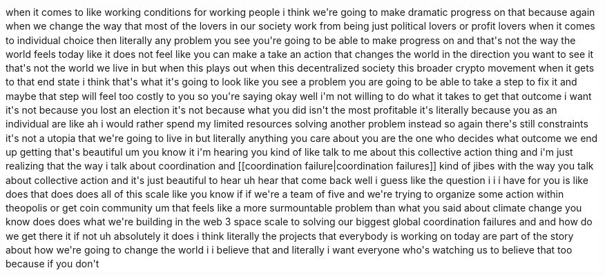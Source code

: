 when it comes to like working conditions
for working people i think we're going
to make dramatic progress on that
because again when we change the way
that most of the lovers in our society
work from being just political lovers or
profit lovers when it comes to
individual choice then literally any
problem you see
you're going to be able to make progress
on and that's not the way the world
feels today like it does not feel like
you can make a take an action that
changes the world in the direction you
want to see it that's not the world we
live in but when this plays out when
this decentralized society this broader
crypto movement when it gets to that end
state i think that's what it's going to
look like you see a problem you are
going to be able to take a step to fix
it and maybe that step will feel too
costly to you so you're saying okay well
i'm not willing to do what it takes to
get that outcome i want it's not because
you lost an election it's not because
what you did isn't the most profitable
it's literally because you as an
individual are like ah i would rather
spend my limited resources solving
another problem instead so again there's
still constraints it's not a utopia that
we're going to live in but literally
anything you care about you are the one
who decides what outcome we end up
getting
that's beautiful um
you know it i'm hearing you kind of like
talk to me about this collective action
thing and i'm just realizing that the
way i talk about coordination and
[[coordination failure|coordination failures]] kind of jibes with
the way you talk about collective action
and it's just beautiful to hear uh hear
that come back well i guess like the
question i i i have for you is like does
that does does all of this scale like
you know if if we're a team of five and
we're trying to organize some action
within theopolis or get coin community
um that feels like a more surmountable
problem than what you said about climate
change you know does does what we're
building in the web 3 space scale to
solving our biggest global coordination
failures and
and how do we get there it if not uh
absolutely it does i think
literally the projects that everybody is
working on today are part of the story
about how we're going to change the
world i i believe that and literally i
want everyone who's watching us to
believe that too because if you don't